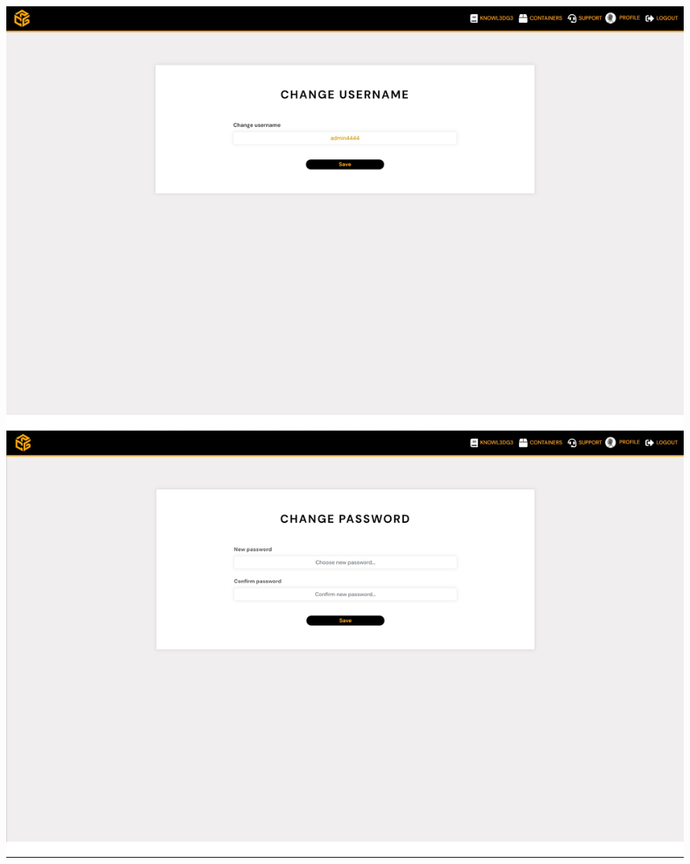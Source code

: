 ![Profile Edit](./assets/media/images/profile-edit/profile-edit-7.jpg)

![Profile Edit](./assets/media/images/profile-edit/profile-edit-8.jpg)

---